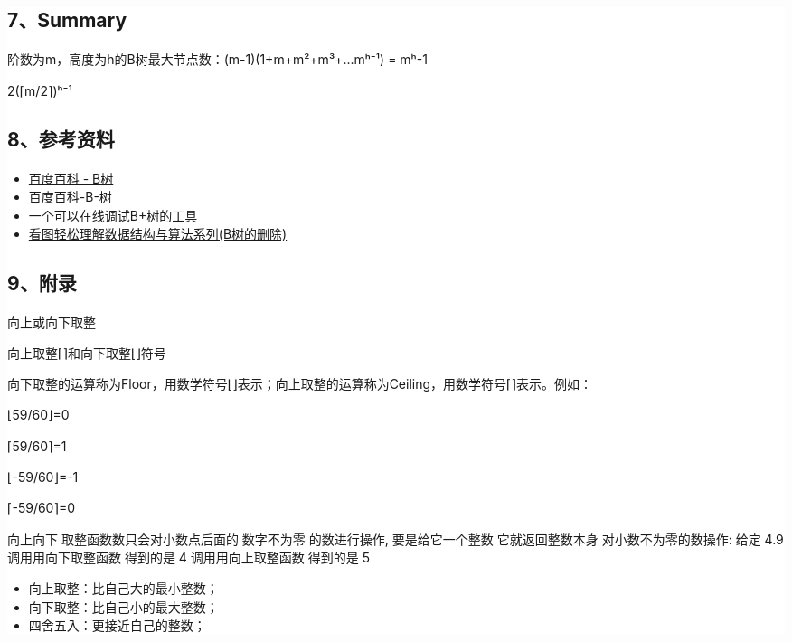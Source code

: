 ## 7、Summary

阶数为m，高度为h的B树最大节点数：(m-1)(1+m+m²+m³+...mʰ⁻¹) = mʰ-1

2(⌈m/2⌉)ʰ⁻¹



## 8、参考资料

- [百度百科 - B树](https://baike.baidu.com/item/B%E6%A0%91/5411672?fr=aladdin)
- [百度百科-B-树](https://baike.baidu.com/item/B-%E6%A0%91/1975968?fr=aladdin)
- [一个可以在线调试B+树的工具](https://www.cs.usfca.edu/~galles/visualization/BPlusTree.html)
- [看图轻松理解数据结构与算法系列(B树的删除)](https://mp.weixin.qq.com/s?__biz=MjM5MzA1Mzc3Nw==&mid=2247484674&idx=1&sn=8f908ee565531ff7a5c1a481466f3e86&chksm=a69da83c91ea212a44146e21ce147d0815651a4ccffd4ac3834b0420f4cd64e35b74328ed313&token=648694665&lang=zh_CN&utm_medium=hao.caibaojian.com&utm_source=hao.caibaojian.com)

## 9、附录

向上或向下取整

向上取整⌈⌉和向下取整⌊⌋符号

向下取整的运算称为Floor，用数学符号⌊⌋表示；向上取整的运算称为Ceiling，用数学符号⌈⌉表示。例如：

⌊59/60⌋=0

⌈59/60⌉=1




⌊-59/60⌋=-1



⌈-59/60⌉=0





向上向下 取整函数数只会对小数点后面的 数字不为零 的数进行操作,
要是给它一个整数 它就返回整数本身
对小数不为零的数操作:
给定 4.9
调用用向下取整函数 得到的是 4
调用用向上取整函数 得到的是 5



- 向上取整：比自己大的最小整数；
- 向下取整：比自己小的最大整数；
- 四舍五入：更接近自己的整数；








